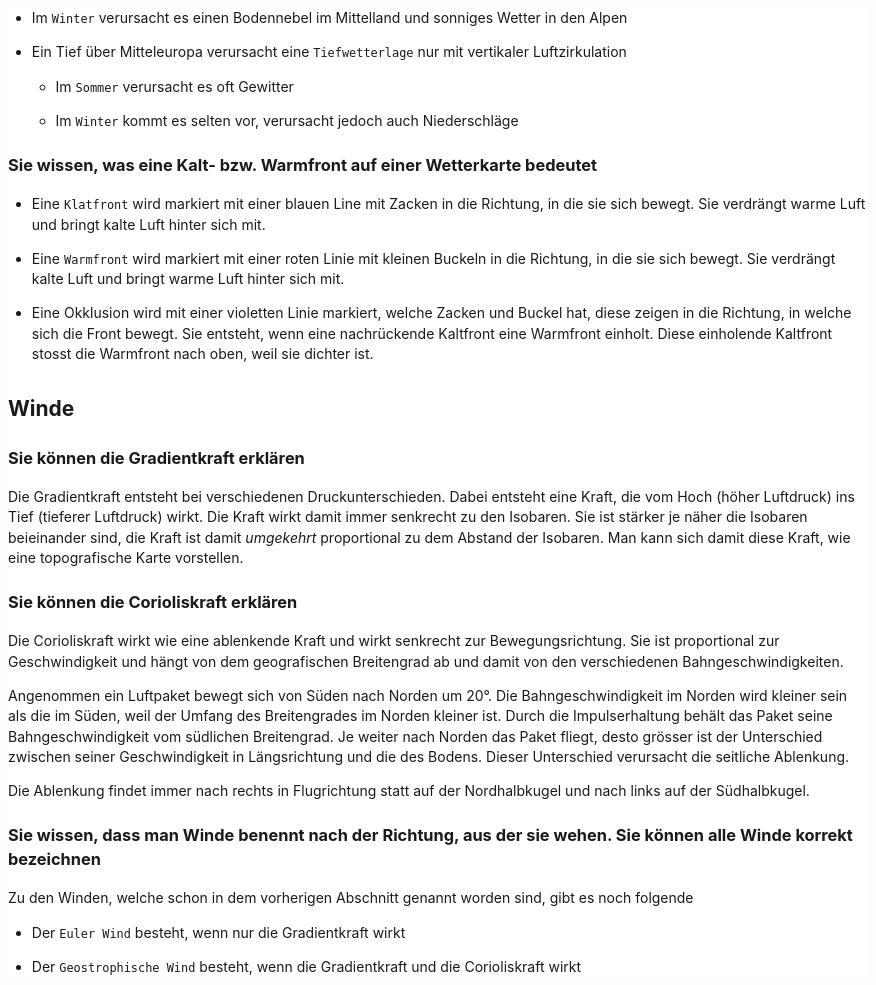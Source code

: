  - Im `Winter` verursacht es einen Bodennebel im Mittelland und sonniges Wetter in den Alpen

- Ein Tief über Mitteleuropa verursacht eine `Tiefwetterlage` nur mit vertikaler Luftzirkulation
  
  - Im `Sommer` verursacht es oft Gewitter
  
  - Im `Winter` kommt es selten vor, verursacht jedoch auch Niederschläge

### Sie wissen, was eine Kalt- bzw. Warmfront auf einer Wetterkarte bedeutet

- Eine `Klatfront` wird markiert mit einer blauen Line mit Zacken in die Richtung, in die sie sich bewegt. Sie verdrängt warme Luft und bringt kalte Luft hinter sich mit.

- Eine `Warmfront` wird markiert mit einer roten Linie mit kleinen Buckeln in die Richtung, in die sie sich bewegt. Sie verdrängt kalte Luft und bringt warme Luft hinter sich mit.

- Eine Okklusion wird mit einer violetten Linie markiert, welche Zacken und Buckel hat, diese zeigen in die Richtung, in welche sich die Front bewegt. Sie entsteht, wenn eine nachrückende Kaltfront eine Warmfront einholt. Diese einholende Kaltfront stosst die Warmfront nach oben, weil sie dichter ist.

## Winde

### Sie können die Gradientkraft erklären

Die Gradientkraft entsteht bei verschiedenen Druckunterschieden. Dabei entsteht eine Kraft, die vom Hoch (höher Luftdruck) ins Tief (tieferer Luftdruck) wirkt. Die Kraft wirkt damit immer senkrecht zu den Isobaren. Sie ist stärker je näher die Isobaren beieinander sind, die Kraft ist damit _umgekehrt_ proportional zu dem Abstand der Isobaren. Man kann sich damit diese Kraft, wie eine topografische Karte vorstellen.

### Sie können die Corioliskraft erklären

Die Corioliskraft wirkt wie eine ablenkende Kraft und wirkt senkrecht zur Bewegungsrichtung. Sie ist proportional zur Geschwindigkeit und hängt von dem geografischen Breitengrad ab und damit von den verschiedenen Bahngeschwindigkeiten.

Angenommen ein Luftpaket bewegt sich von Süden nach Norden um 20°. Die Bahngeschwindigkeit im Norden wird kleiner sein als die im Süden, weil der Umfang des Breitengrades im Norden kleiner ist. Durch die Impulserhaltung behält das Paket seine Bahngeschwindigkeit vom südlichen Breitengrad. Je weiter nach Norden das Paket fliegt, desto grösser ist der Unterschied zwischen seiner Geschwindigkeit in Längsrichtung und die des Bodens. Dieser Unterschied verursacht die seitliche Ablenkung.

Die Ablenkung findet immer nach rechts in Flugrichtung statt auf der Nordhalbkugel und nach links auf der Südhalbkugel.

### Sie wissen, dass man Winde benennt nach der Richtung, aus der sie wehen. Sie können alle Winde korrekt bezeichnen

Zu den Winden, welche schon in dem vorherigen Abschnitt genannt worden sind, gibt es noch folgende

- Der `Euler Wind` besteht, wenn nur die Gradientkraft wirkt

- Der `Geostrophische Wind` besteht, wenn die Gradientkraft und die Corioliskraft wirkt
